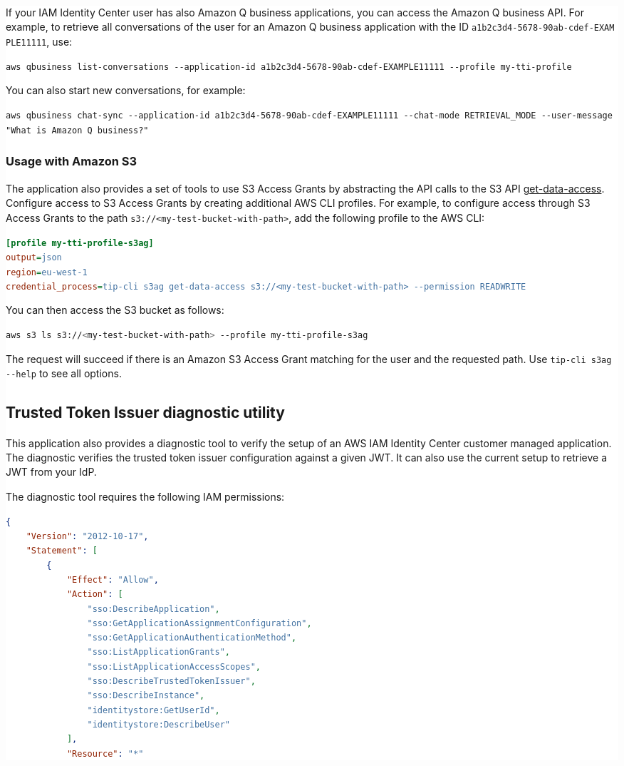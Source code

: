 If your IAM Identity Center user has also Amazon Q business applications, you can access the Amazon Q business API. For example, to retrieve all conversations of the user for an Amazon Q business application with the ID `a1b2c3d4-5678-90ab-cdef-EXAMPLE11111`, use:

```
aws qbusiness list-conversations --application-id a1b2c3d4-5678-90ab-cdef-EXAMPLE11111 --profile my-tti-profile
```

You can also start new conversations, for example:

```
aws qbusiness chat-sync --application-id a1b2c3d4-5678-90ab-cdef-EXAMPLE11111 --chat-mode RETRIEVAL_MODE --user-message "What is Amazon Q business?"
```

### Usage with Amazon S3

The application also provides a set of tools to use S3 Access Grants by abstracting the API calls to the S3 API [get-data-access](https://docs.aws.amazon.com/AmazonS3/latest/API/API_control_GetDataAccess.html).
Configure access to S3 Access Grants by creating additional AWS CLI profiles. For example, to configure access through S3 Access Grants to the path `s3://<my-test-bucket-with-path>`, add the following profile to the AWS CLI:

```ini
[profile my-tti-profile-s3ag]
output=json
region=eu-west-1
credential_process=tip-cli s3ag get-data-access s3://<my-test-bucket-with-path> --permission READWRITE
```

You can then access the S3 bucket as follows:

```bash
aws s3 ls s3://<my-test-bucket-with-path> --profile my-tti-profile-s3ag
```

The request will succeed if there is an Amazon S3 Access Grant matching for the user and the requested path. Use `tip-cli s3ag --help` to see all options.

## Trusted Token Issuer diagnostic utility

This application also provides a diagnostic tool to verify the setup of an AWS IAM Identity Center customer managed application. The diagnostic verifies the trusted token issuer configuration against a given JWT.
It can also use the current setup to retrieve a JWT from your IdP.

The diagnostic tool requires the following IAM permissions:

```json
{
    "Version": "2012-10-17",
    "Statement": [
        {
            "Effect": "Allow",
            "Action": [
                "sso:DescribeApplication",
                "sso:GetApplicationAssignmentConfiguration",
                "sso:GetApplicationAuthenticationMethod",
                "sso:ListApplicationGrants",
                "sso:ListApplicationAccessScopes",
                "sso:DescribeTrustedTokenIssuer",
                "sso:DescribeInstance",
                "identitystore:GetUserId",
                "identitystore:DescribeUser"
            ],
            "Resource": "*"
```